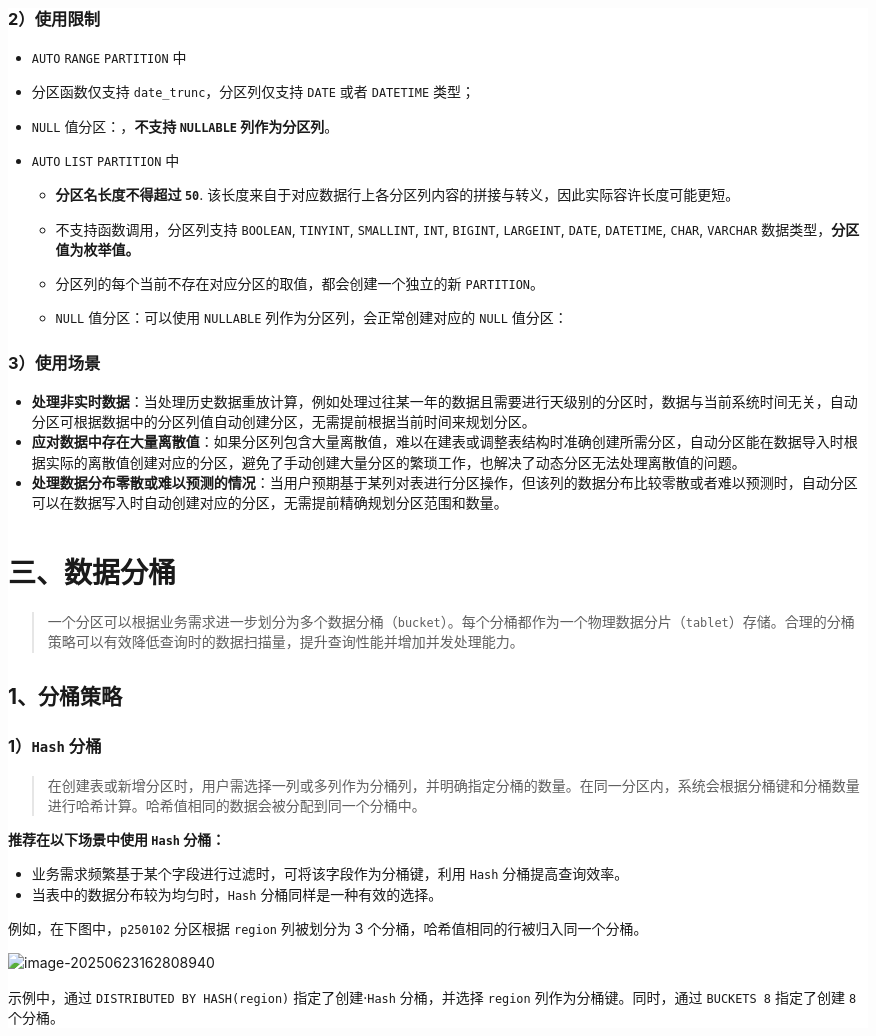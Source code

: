 

### 2）使用限制

-  `AUTO` `RANGE` `PARTITION` 中

  - 分区函数仅支持 `date_trunc`，分区列仅支持 `DATE` 或者 `DATETIME` 类型；

  - `NULL` 值分区：，**不支持 `NULLABLE` 列作为分区列**。

-  `AUTO` `LIST` `PARTITION` 中
   - **分区名长度不得超过 `50`**. 该长度来自于对应数据行上各分区列内容的拼接与转义，因此实际容许长度可能更短。
   
   - 不支持函数调用，分区列支持 `BOOLEAN`, `TINYINT`, `SMALLINT`, `INT`, `BIGINT`, `LARGEINT`, `DATE`, `DATETIME`, `CHAR`, `VARCHAR` 数据类型，**分区值为枚举值。**
   - 分区列的每个当前不存在对应分区的取值，都会创建一个独立的新 `PARTITION`。
   - `NULL` 值分区：可以使用 `NULLABLE` 列作为分区列，会正常创建对应的 `NULL` 值分区：



### 3）使用场景

- **处理非实时数据**：当处理历史数据重放计算，例如处理过往某一年的数据且需要进行天级别的分区时，数据与当前系统时间无关，自动分区可根据数据中的分区列值自动创建分区，无需提前根据当前时间来规划分区。
- **应对数据中存在大量离散值**：如果分区列包含大量离散值，难以在建表或调整表结构时准确创建所需分区，自动分区能在数据导入时根据实际的离散值创建对应的分区，避免了手动创建大量分区的繁琐工作，也解决了动态分区无法处理离散值的问题。
- **处理数据分布零散或难以预测的情况**：当用户预期基于某列对表进行分区操作，但该列的数据分布比较零散或者难以预测时，自动分区可以在数据写入时自动创建对应的分区，无需提前精确规划分区范围和数量。



# 三、数据分桶

> 一个分区可以根据业务需求进一步划分为多个数据分桶（`bucket`）。每个分桶都作为一个物理数据分片（`tablet`）存储。合理的分桶策略可以有效降低查询时的数据扫描量，提升查询性能并增加并发处理能力。



## 1、分桶策略

### 1）`Hash` 分桶

> 在创建表或新增分区时，用户需选择一列或多列作为分桶列，并明确指定分桶的数量。在同一分区内，系统会根据分桶键和分桶数量进行哈希计算。哈希值相同的数据会被分配到同一个分桶中。

**推荐在以下场景中使用 `Hash` 分桶：**

- 业务需求频繁基于某个字段进行过滤时，可将该字段作为分桶键，利用 `Hash` 分桶提高查询效率。
- 当表中的数据分布较为均匀时，`Hash` 分桶同样是一种有效的选择。



例如，在下图中，`p250102` 分区根据 `region` 列被划分为 3 个分桶，哈希值相同的行被归入同一个分桶。

![image-20250623162808940](/Users/zhangyujin1/Desktop/HealerJean/HCode/HealerJean.github.io/blogImages/image-20250623162808940.png)





示例中，通过 `DISTRIBUTED BY HASH(region)` 指定了创建·`Hash` 分桶，并选择 `region` 列作为分桶键。同时，通过 `BUCKETS 8` 指定了创建 `8` 个分桶。
